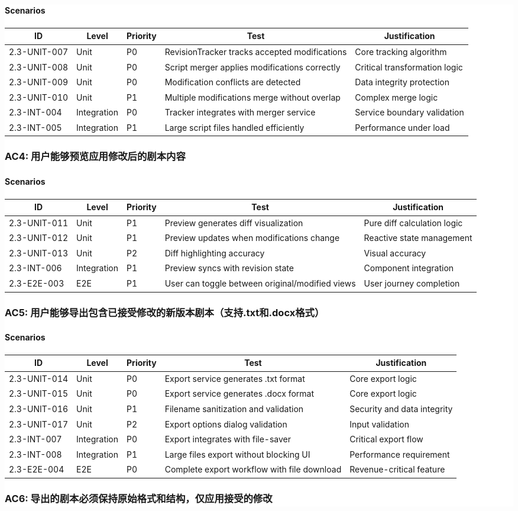 #### Scenarios

| ID           | Level       | Priority | Test                                              | Justification                                |
| ------------ | ----------- | -------- | ------------------------------------------------- | -------------------------------------------- |
| 2.3-UNIT-007 | Unit        | P0       | RevisionTracker tracks accepted modifications    | Core tracking algorithm                     |
| 2.3-UNIT-008 | Unit        | P0       | Script merger applies modifications correctly    | Critical transformation logic               |
| 2.3-UNIT-009 | Unit        | P0       | Modification conflicts are detected              | Data integrity protection                   |
| 2.3-UNIT-010 | Unit        | P1       | Multiple modifications merge without overlap     | Complex merge logic                         |
| 2.3-INT-004  | Integration | P0       | Tracker integrates with merger service           | Service boundary validation                 |
| 2.3-INT-005  | Integration | P1       | Large script files handled efficiently           | Performance under load                      |

### AC4: 用户能够预览应用修改后的剧本内容

#### Scenarios

| ID           | Level       | Priority | Test                                              | Justification                                |
| ------------ | ----------- | -------- | ------------------------------------------------- | -------------------------------------------- |
| 2.3-UNIT-011 | Unit        | P1       | Preview generates diff visualization             | Pure diff calculation logic                 |
| 2.3-UNIT-012 | Unit        | P1       | Preview updates when modifications change        | Reactive state management                   |
| 2.3-UNIT-013 | Unit        | P2       | Diff highlighting accuracy                       | Visual accuracy                             |
| 2.3-INT-006  | Integration | P1       | Preview syncs with revision state                | Component integration                       |
| 2.3-E2E-003  | E2E         | P1       | User can toggle between original/modified views  | User journey completion                     |

### AC5: 用户能够导出包含已接受修改的新版本剧本（支持.txt和.docx格式）

#### Scenarios

| ID           | Level       | Priority | Test                                              | Justification                                |
| ------------ | ----------- | -------- | ------------------------------------------------- | -------------------------------------------- |
| 2.3-UNIT-014 | Unit        | P0       | Export service generates .txt format             | Core export logic                           |
| 2.3-UNIT-015 | Unit        | P0       | Export service generates .docx format            | Core export logic                           |
| 2.3-UNIT-016 | Unit        | P1       | Filename sanitization and validation             | Security and data integrity                |
| 2.3-UNIT-017 | Unit        | P2       | Export options dialog validation                 | Input validation                            |
| 2.3-INT-007  | Integration | P0       | Export integrates with file-saver                | Critical export flow                        |
| 2.3-INT-008  | Integration | P1       | Large files export without blocking UI           | Performance requirement                     |
| 2.3-E2E-004  | E2E         | P0       | Complete export workflow with file download      | Revenue-critical feature                    |

### AC6: 导出的剧本必须保持原始格式和结构，仅应用接受的修改

